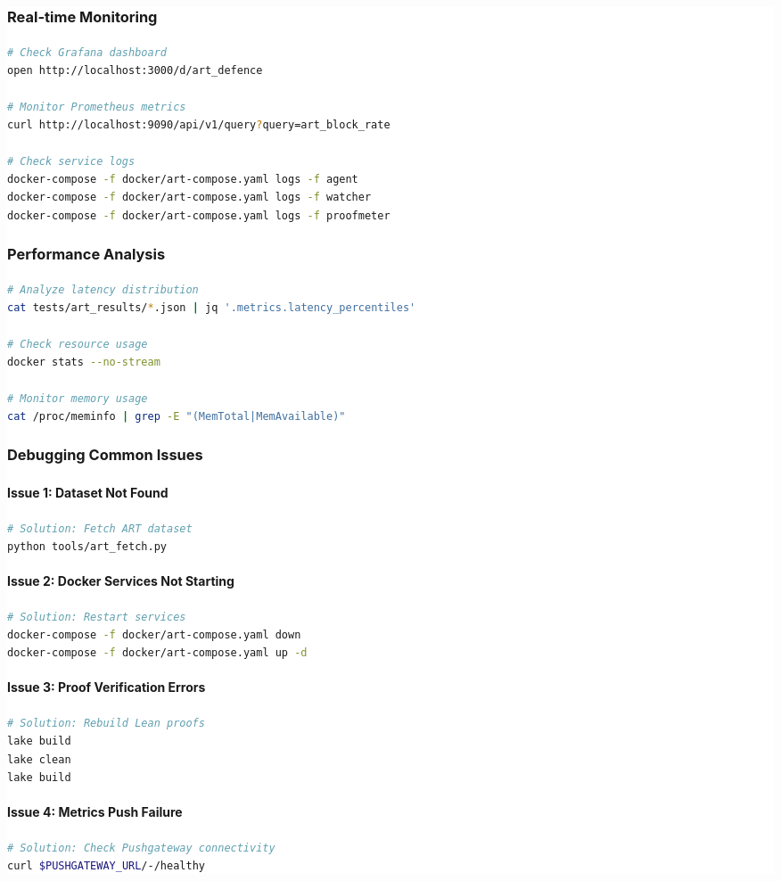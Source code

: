### Real-time Monitoring

```bash
# Check Grafana dashboard
open http://localhost:3000/d/art_defence

# Monitor Prometheus metrics
curl http://localhost:9090/api/v1/query?query=art_block_rate

# Check service logs
docker-compose -f docker/art-compose.yaml logs -f agent
docker-compose -f docker/art-compose.yaml logs -f watcher
docker-compose -f docker/art-compose.yaml logs -f proofmeter
```

### Performance Analysis

```bash
# Analyze latency distribution
cat tests/art_results/*.json | jq '.metrics.latency_percentiles'

# Check resource usage
docker stats --no-stream

# Monitor memory usage
cat /proc/meminfo | grep -E "(MemTotal|MemAvailable)"
```

### Debugging Common Issues

#### Issue 1: Dataset Not Found
```bash
# Solution: Fetch ART dataset
python tools/art_fetch.py
```

#### Issue 2: Docker Services Not Starting
```bash
# Solution: Restart services
docker-compose -f docker/art-compose.yaml down
docker-compose -f docker/art-compose.yaml up -d
```

#### Issue 3: Proof Verification Errors
```bash
# Solution: Rebuild Lean proofs
lake build
lake clean
lake build
```

#### Issue 4: Metrics Push Failure
```bash
# Solution: Check Pushgateway connectivity
curl $PUSHGATEWAY_URL/-/healthy
```
